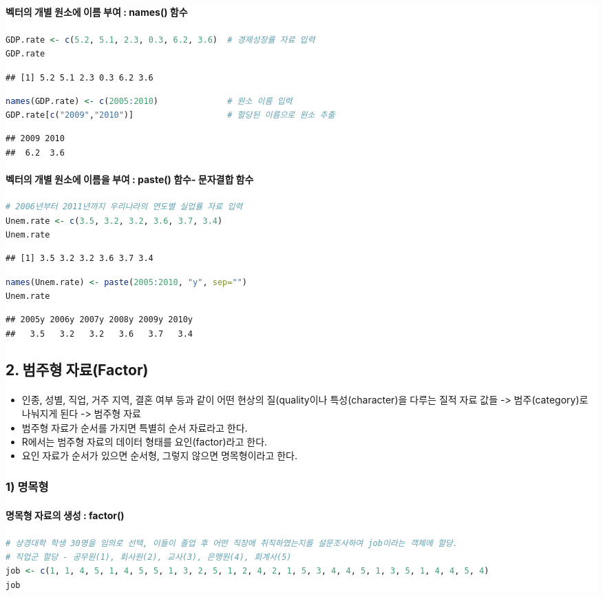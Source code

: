 #### 벡터의 개별 원소에 이름 부여 : names() 함수


```r
GDP.rate <- c(5.2, 5.1, 2.3, 0.3, 6.2, 3.6)  # 경제성장률 자료 입력
GDP.rate
```

```
## [1] 5.2 5.1 2.3 0.3 6.2 3.6
```

```r
names(GDP.rate) <- c(2005:2010)              # 원소 이름 입력
GDP.rate[c("2009","2010")]                   # 할당된 이름으로 원소 추출
```

```
## 2009 2010 
##  6.2  3.6
```

#### 벡터의 개별 원소에 이름을 부여 : paste() 함수- 문자결합 함수


```r
# 2006년부터 2011년까지 우리나라의 연도별 실업률 자료 입력
Unem.rate <- c(3.5, 3.2, 3.2, 3.6, 3.7, 3.4)
Unem.rate
```

```
## [1] 3.5 3.2 3.2 3.6 3.7 3.4
```

```r
names(Unem.rate) <- paste(2005:2010, "y", sep="")
Unem.rate
```

```
## 2005y 2006y 2007y 2008y 2009y 2010y 
##   3.5   3.2   3.2   3.6   3.7   3.4
```

## 2. 범주형 자료(Factor)

* 인종, 성별, 직업, 거주 지역, 결혼 여부 등과 같이 어떤 현상의 질(quality이나 특성(character)을 다루는 질적 자료 값들 -> 범주(category)로 나눠지게 된다 -> 범주형 자료
* 범주형 자료가 순서를 가지면 특별히 순서 자료라고 한다.
* R에서는 범주형 자료의 데이터 형태를 요인(factor)라고 한다. 
* 요인 자료가 순서가 있으면 순서형, 그렇지 않으면 명목형이라고 한다.

### 1) 명목형

#### 명목형 자료의 생성 : factor()


```r
# 상경대학 학생 30명을 임의로 선택, 이들이 졸업 후 어떤 직장에 취직하였는지를 설문조사하여 job이라는 객체에 할당. 
# 직업군 할당 - 공무원(1), 회사원(2), 교사(3), 은행원(4), 회계사(5)
job <- c(1, 1, 4, 5, 1, 4, 5, 5, 1, 3, 2, 5, 1, 2, 4, 2, 1, 5, 3, 4, 4, 5, 1, 3, 5, 1, 4, 4, 5, 4)
job
```
